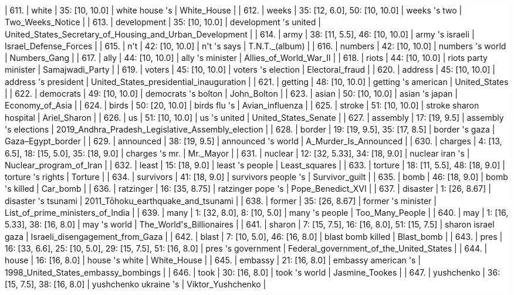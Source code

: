 | 611. | white | 35: [10, 10.0] | white house 's | White_House |
| 612. | weeks | 35: [12, 6.0], 50: [10, 10.0] | weeks 's two | Two_Weeks_Notice |
| 613. | development | 35: [10, 10.0] | development 's united | United_States_Secretary_of_Housing_and_Urban_Development |
| 614. | army | 38: [11, 5.5], 46: [10, 10.0] | army 's israeli | Israel_Defense_Forces |
| 615. | n't | 42: [10, 10.0] | n't 's says | T.N.T._(album) |
| 616. | numbers | 42: [10, 10.0] | numbers 's world | Numbers_Gang |
| 617. | ally | 44: [10, 10.0] | ally 's minister | Allies_of_World_War_II |
| 618. | riots | 44: [10, 10.0] | riots party minister | Samajwadi_Party |
| 619. | voters | 45: [10, 10.0] | voters 's election | Electoral_fraud |
| 620. | address | 45: [10, 10.0] | address 's president | United_States_presidential_inauguration |
| 621. | getting | 48: [10, 10.0] | getting 's american | United_States |
| 622. | democrats | 49: [10, 10.0] | democrats 's bolton | John_Bolton |
| 623. | asian | 50: [10, 10.0] | asian 's japan | Economy_of_Asia |
| 624. | birds | 50: [20, 10.0] | birds flu 's | Avian_influenza |
| 625. | stroke | 51: [10, 10.0] | stroke sharon hospital | Ariel_Sharon |
| 626. | us | 51: [10, 10.0] | us 's united | United_States_Senate |
| 627. | assembly | 17: [19, 9.5] | assembly 's elections | 2019_Andhra_Pradesh_Legislative_Assembly_election |
| 628. | border | 19: [19, 9.5], 35: [17, 8.5] | border 's gaza | Gaza–Egypt_border |
| 629. | announced | 38: [19, 9.5] | announced 's world | A_Murder_Is_Announced |
| 630. | charges | 4: [13, 6.5], 18: [15, 5.0], 35: [18, 9.0] | charges 's mr. | Mr._Mayor |
| 631. | nuclear | 12: [32, 5.33], 34: [18, 9.0] | nuclear iran 's | Nuclear_program_of_Iran |
| 632. | least | 15: [18, 9.0] | least 's people | Least_squares |
| 633. | torture | 18: [11, 5.5], 48: [18, 9.0] | torture 's rights | Torture |
| 634. | survivors | 41: [18, 9.0] | survivors people 's | Survivor_guilt |
| 635. | bomb | 46: [18, 9.0] | bomb 's killed | Car_bomb |
| 636. | ratzinger | 16: [35, 8.75] | ratzinger pope 's | Pope_Benedict_XVI |
| 637. | disaster | 1: [26, 8.67] | disaster 's tsunami | 2011_Tōhoku_earthquake_and_tsunami |
| 638. | former | 35: [26, 8.67] | former 's minister | List_of_prime_ministers_of_India |
| 639. | many | 1: [32, 8.0], 8: [10, 5.0] | many 's people | Too_Many_People |
| 640. | may | 1: [16, 5.33], 38: [16, 8.0] | may 's world | The_World's_Billionaires |
| 641. | sharon | 7: [15, 7.5], 16: [16, 8.0], 51: [15, 7.5] | sharon israel gaza | Israeli_disengagement_from_Gaza |
| 642. | blast | 7: [10, 5.0], 46: [16, 8.0] | blast bomb killed | Blast_bomb |
| 643. | pres | 16: [33, 6.6], 25: [10, 5.0], 29: [15, 7.5], 51: [16, 8.0] | pres 's government | Federal_government_of_the_United_States |
| 644. | house | 16: [16, 8.0] | house 's white | White_House |
| 645. | embassy | 21: [16, 8.0] | embassy american 's | 1998_United_States_embassy_bombings |
| 646. | took | 30: [16, 8.0] | took 's world | Jasmine_Tookes |
| 647. | yushchenko | 36: [15, 7.5], 38: [16, 8.0] | yushchenko ukraine 's | Viktor_Yushchenko |